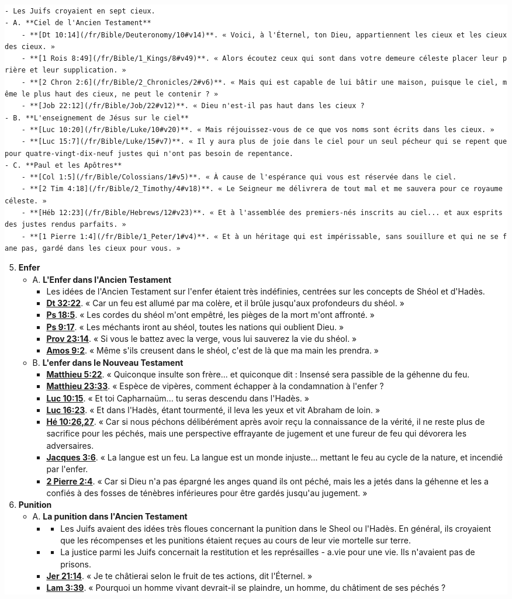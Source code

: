 	- Les Juifs croyaient en sept cieux.
	- A. **Ciel de l'Ancien Testament**
		- **[Dt 10:14](/fr/Bible/Deuteronomy/10#v14)**. « Voici, à l'Éternel, ton Dieu, appartiennent les cieux et les cieux des cieux. »
		- **[1 Rois 8:49](/fr/Bible/1_Kings/8#v49)**. « Alors écoutez ceux qui sont dans votre demeure céleste placer leur prière et leur supplication. »
		- **[2 Chron 2:6](/fr/Bible/2_Chronicles/2#v6)**. « Mais qui est capable de lui bâtir une maison, puisque le ciel, même le plus haut des cieux, ne peut le contenir ? »
		- **[Job 22:12](/fr/Bible/Job/22#v12)**. « Dieu n'est-il pas haut dans les cieux ?
	- B. **L'enseignement de Jésus sur le ciel**
		- **[Luc 10:20](/fr/Bible/Luke/10#v20)**. « Mais réjouissez-vous de ce que vos noms sont écrits dans les cieux. »
		- **[Luc 15:7](/fr/Bible/Luke/15#v7)**. « Il y aura plus de joie dans le ciel pour un seul pécheur qui se repent que pour quatre-vingt-dix-neuf justes qui n'ont pas besoin de repentance.
	- C. **Paul et les Apôtres**
		- **[Col 1:5](/fr/Bible/Colossians/1#v5)**. « À cause de l'espérance qui vous est réservée dans le ciel.
		- **[2 Tim 4:18](/fr/Bible/2_Timothy/4#v18)**. « Le Seigneur me délivrera de tout mal et me sauvera pour ce royaume céleste. »
		- **[Héb 12:23](/fr/Bible/Hebrews/12#v23)**. « Et à l'assemblée des premiers-nés inscrits au ciel... et aux esprits des justes rendus parfaits. »
		- **[1 Pierre 1:4](/fr/Bible/1_Peter/1#v4)**. « Et à un héritage qui est impérissable, sans souillure et qui ne se fane pas, gardé dans les cieux pour vous. »
5. **Enfer**
	- A. **L'Enfer dans l'Ancien Testament**
		- Les idées de l'Ancien Testament sur l'enfer étaient très indéfinies, centrées sur les concepts de Shéol et d'Hadès.
		- **[Dt 32:22](/fr/Bible/Deuteronomy/32#v22)**. « Car un feu est allumé par ma colère, et il brûle jusqu'aux profondeurs du shéol. »
		- **[Ps 18:5](/fr/Bible/Psalms/18#v5)**. « Les cordes du shéol m'ont empêtré, les pièges de la mort m'ont affronté. »
		- **[Ps 9:17](/fr/Bible/Psalms/9#v17)**. « Les méchants iront au shéol, toutes les nations qui oublient Dieu. »
		- **[Prov 23:14](/fr/Bible/Proverbs/23#v14)**. « Si vous le battez avec la verge, vous lui sauverez la vie du shéol. »
		- **[Amos 9:2](/fr/Bible/Amos/9#v2)**. « Même s'ils creusent dans le shéol, c'est de là que ma main les prendra. »
	- B. **L'enfer dans le Nouveau Testament**
		- **[Matthieu 5:22](/fr/Bible/Matthew/5#v22)**. « Quiconque insulte son frère... et quiconque dit : Insensé sera passible de la géhenne du feu.
		- **[Matthieu 23:33](/fr/Bible/Matthew/23#v33)**. « Espèce de vipères, comment échapper à la condamnation à l'enfer ?
		- **[Luc 10:15](/fr/Bible/Luke/10#v15)**. « Et toi Capharnaüm... tu seras descendu dans l'Hadès. »
		- **[Luc 16:23](/fr/Bible/Luke/16#v23)**. « Et dans l'Hadès, étant tourmenté, il leva les yeux et vit Abraham de loin. »
		- **[Hé 10:26,27](/fr/Bible/Hebrews/10#v26)**. « Car si nous péchons délibérément après avoir reçu la connaissance de la vérité, il ne reste plus de sacrifice pour les péchés, mais une perspective effrayante de jugement et une fureur de feu qui dévorera les adversaires.
		- **[Jacques 3:6](/fr/Bible/James/3#v6)**. « La langue est un feu. La langue est un monde injuste... mettant le feu au cycle de la nature, et incendié par l'enfer.
		- **[2 Pierre 2:4](/fr/Bible/2_Peter/2#v4)**. « Car si Dieu n'a pas épargné les anges quand ils ont péché, mais les a jetés dans la géhenne et les a confiés à des fosses de ténèbres inférieures pour être gardés jusqu'au jugement. »
6. **Punition**
	- A. **La punition dans l'Ancien Testament**
		- - Les Juifs avaient des idées très floues concernant la punition dans le Sheol ou l'Hadès. En général, ils croyaient que les récompenses et les punitions étaient reçues au cours de leur vie mortelle sur terre.
		- - La justice parmi les Juifs concernait la restitution et les représailles - a.vie pour une vie. Ils n'avaient pas de prisons.
		- **[Jer 21:14](/fr/Bible/Jeremiah/21#v14)**. « Je te châtierai selon le fruit de tes actions, dit l'Éternel. »
		- **[Lam 3:39](/fr/Bible/Lamentations/3#v39)**. « Pourquoi un homme vivant devrait-il se plaindre, un homme, du châtiment de ses péchés ?